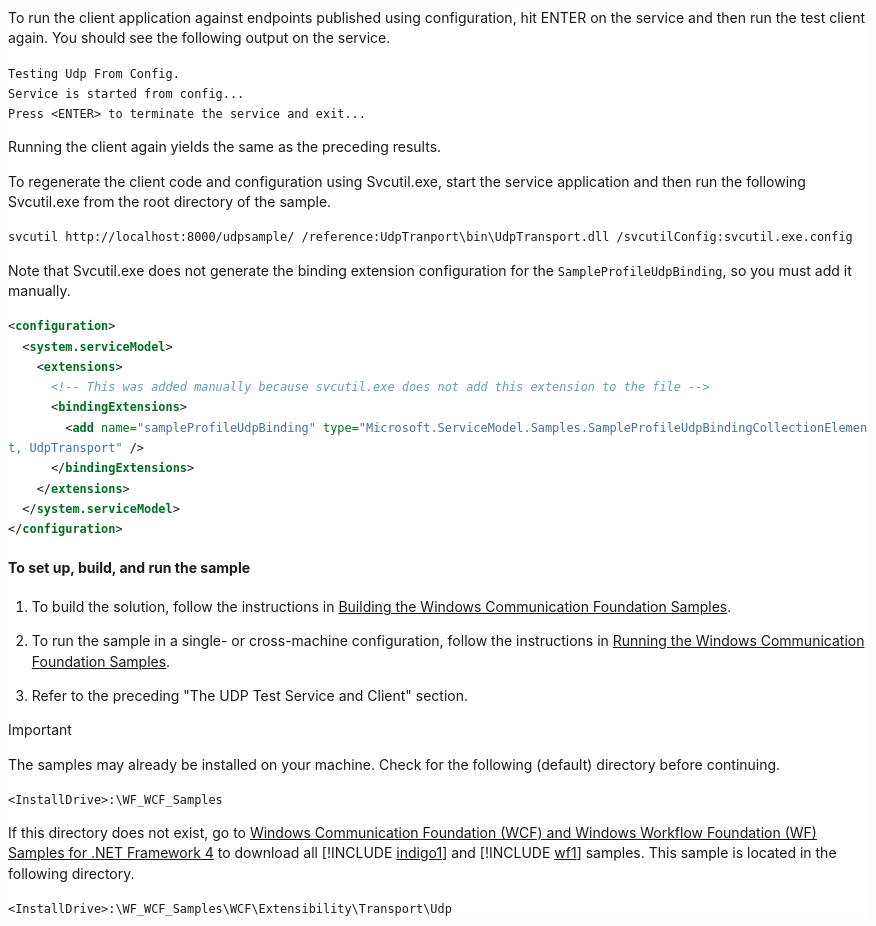  To run the client application against endpoints published using configuration, hit ENTER on the service and then run the test client again. You should see the following output on the service.  
  
```console
Testing Udp From Config.  
Service is started from config...  
Press <ENTER> to terminate the service and exit...  
```  
  
 Running the client again yields the same as the preceding results.  
  
 To regenerate the client code and configuration using Svcutil.exe, start the service application and then run the following Svcutil.exe from the root directory of the sample.  
  
```console
svcutil http://localhost:8000/udpsample/ /reference:UdpTranport\bin\UdpTransport.dll /svcutilConfig:svcutil.exe.config  
```  
  
 Note that Svcutil.exe does not generate the binding extension configuration for the `SampleProfileUdpBinding`, so you must add it manually.  
  
```xml
<configuration>  
  <system.serviceModel>      
    <extensions>  
      <!-- This was added manually because svcutil.exe does not add this extension to the file -->  
      <bindingExtensions>  
        <add name="sampleProfileUdpBinding" type="Microsoft.ServiceModel.Samples.SampleProfileUdpBindingCollectionElement, UdpTransport" />  
      </bindingExtensions>  
    </extensions>  
  </system.serviceModel>  
</configuration>  
```  
  
#### To set up, build, and run the sample  
  
1.  To build the solution, follow the instructions in [Building the Windows Communication Foundation Samples](../../../../docs/framework/wcf/samples/building-the-samples.md).  
  
2.  To run the sample in a single- or cross-machine configuration, follow the instructions in [Running the Windows Communication Foundation Samples](../../../../docs/framework/wcf/samples/running-the-samples.md).  
  
3.  Refer to the preceding "The UDP Test Service and Client" section.  
  
> [!IMPORTANT]
>  The samples may already be installed on your machine. Check for the following (default) directory before continuing.  
> 
>  `<InstallDrive>:\WF_WCF_Samples`  
> 
>  If this directory does not exist, go to [Windows Communication Foundation (WCF) and Windows Workflow Foundation (WF) Samples for .NET Framework 4](http://go.microsoft.com/fwlink/?LinkId=150780) to download all [!INCLUDE [indigo1](../../../../includes/indigo1-md.md)] and [!INCLUDE [wf1](../../../../includes/wf1-md.md)] samples. This sample is located in the following directory.  
> 
>  `<InstallDrive>:\WF_WCF_Samples\WCF\Extensibility\Transport\Udp`
